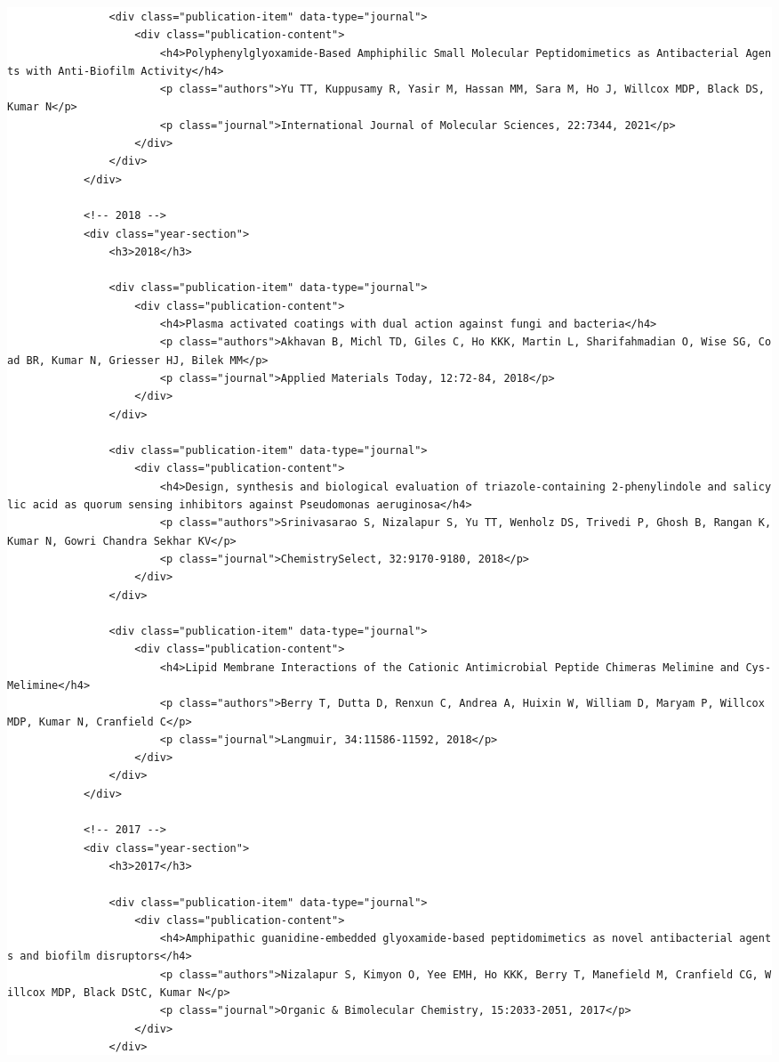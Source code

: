                    <div class="publication-item" data-type="journal">
                        <div class="publication-content">
                            <h4>Polyphenylglyoxamide-Based Amphiphilic Small Molecular Peptidomimetics as Antibacterial Agents with Anti-Biofilm Activity</h4>
                            <p class="authors">Yu TT, Kuppusamy R, Yasir M, Hassan MM, Sara M, Ho J, Willcox MDP, Black DS, Kumar N</p>
                            <p class="journal">International Journal of Molecular Sciences, 22:7344, 2021</p>
                        </div>
                    </div>
                </div>

                <!-- 2018 -->
                <div class="year-section">
                    <h3>2018</h3>

                    <div class="publication-item" data-type="journal">
                        <div class="publication-content">
                            <h4>Plasma activated coatings with dual action against fungi and bacteria</h4>
                            <p class="authors">Akhavan B, Michl TD, Giles C, Ho KKK, Martin L, Sharifahmadian O, Wise SG, Coad BR, Kumar N, Griesser HJ, Bilek MM</p>
                            <p class="journal">Applied Materials Today, 12:72-84, 2018</p>
                        </div>
                    </div>

                    <div class="publication-item" data-type="journal">
                        <div class="publication-content">
                            <h4>Design, synthesis and biological evaluation of triazole-containing 2-phenylindole and salicylic acid as quorum sensing inhibitors against Pseudomonas aeruginosa</h4>
                            <p class="authors">Srinivasarao S, Nizalapur S, Yu TT, Wenholz DS, Trivedi P, Ghosh B, Rangan K, Kumar N, Gowri Chandra Sekhar KV</p>
                            <p class="journal">ChemistrySelect, 32:9170-9180, 2018</p>
                        </div>
                    </div>

                    <div class="publication-item" data-type="journal">
                        <div class="publication-content">
                            <h4>Lipid Membrane Interactions of the Cationic Antimicrobial Peptide Chimeras Melimine and Cys-Melimine</h4>
                            <p class="authors">Berry T, Dutta D, Renxun C, Andrea A, Huixin W, William D, Maryam P, Willcox MDP, Kumar N, Cranfield C</p>
                            <p class="journal">Langmuir, 34:11586-11592, 2018</p>
                        </div>
                    </div>
                </div>

                <!-- 2017 -->
                <div class="year-section">
                    <h3>2017</h3>

                    <div class="publication-item" data-type="journal">
                        <div class="publication-content">
                            <h4>Amphipathic guanidine-embedded glyoxamide-based peptidomimetics as novel antibacterial agents and biofilm disruptors</h4>
                            <p class="authors">Nizalapur S, Kimyon O, Yee EMH, Ho KKK, Berry T, Manefield M, Cranfield CG, Willcox MDP, Black DStC, Kumar N</p>
                            <p class="journal">Organic & Bimolecular Chemistry, 15:2033-2051, 2017</p>
                        </div>
                    </div>
